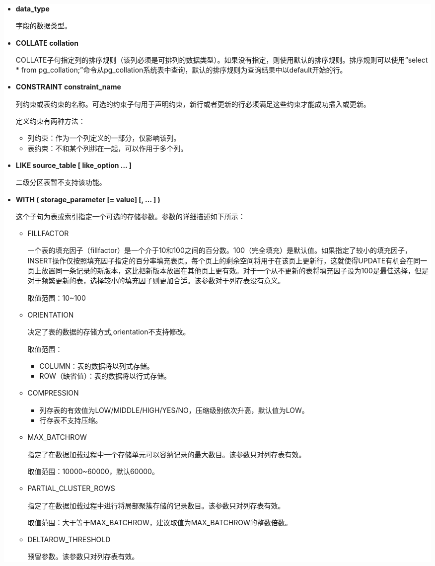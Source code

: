 - **data_type**

  字段的数据类型。

- **COLLATE collation**

  COLLATE子句指定列的排序规则（该列必须是可排列的数据类型）。如果没有指定，则使用默认的排序规则。排序规则可以使用“select * from pg_collation;”命令从pg_collation系统表中查询，默认的排序规则为查询结果中以default开始的行。

- **CONSTRAINT constraint_name**

  列约束或表约束的名称。可选的约束子句用于声明约束，新行或者更新的行必须满足这些约束才能成功插入或更新。

  定义约束有两种方法：

  - 列约束：作为一个列定义的一部分，仅影响该列。
  - 表约束：不和某个列绑在一起，可以作用于多个列。

- **LIKE source_table [ like_option … ]**

  二级分区表暂不支持该功能。

- **WITH ( storage_parameter [= value] [, … ] )**

  这个子句为表或索引指定一个可选的存储参数。参数的详细描述如下所示：

  - FILLFACTOR

    一个表的填充因子（fillfactor）是一个介于10和100之间的百分数。100（完全填充）是默认值。如果指定了较小的填充因子，INSERT操作仅按照填充因子指定的百分率填充表页。每个页上的剩余空间将用于在该页上更新行，这就使得UPDATE有机会在同一页上放置同一条记录的新版本，这比把新版本放置在其他页上更有效。对于一个从不更新的表将填充因子设为100是最佳选择，但是对于频繁更新的表，选择较小的填充因子则更加合适。该参数对于列存表没有意义。

    取值范围：10~100

  - ORIENTATION

    决定了表的数据的存储方式,orientation不支持修改。

    取值范围：

    - COLUMN：表的数据将以列式存储。
    - ROW（缺省值）：表的数据将以行式存储。

  - COMPRESSION

    - 列存表的有效值为LOW/MIDDLE/HIGH/YES/NO，压缩级别依次升高，默认值为LOW。
    - 行存表不支持压缩。

  - MAX_BATCHROW

    指定了在数据加载过程中一个存储单元可以容纳记录的最大数目。该参数只对列存表有效。

    取值范围：10000~60000，默认60000。

  - PARTIAL_CLUSTER_ROWS

    指定了在数据加载过程中进行将局部聚簇存储的记录数目。该参数只对列存表有效。

    取值范围：大于等于MAX_BATCHROW，建议取值为MAX_BATCHROW的整数倍数。

  - DELTAROW_THRESHOLD

    预留参数。该参数只对列存表有效。
